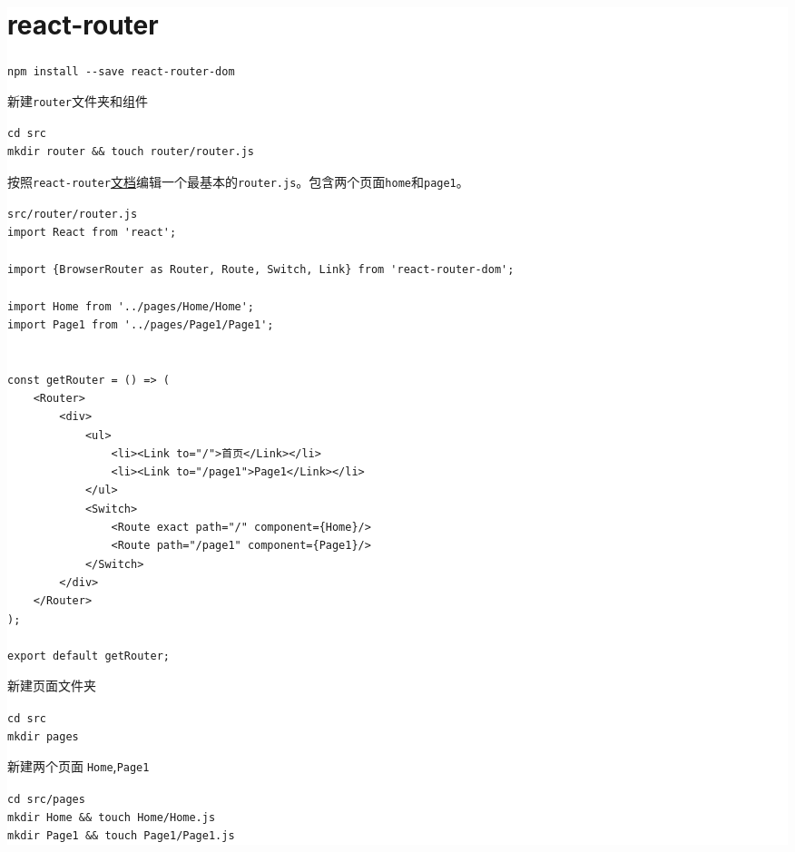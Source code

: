 # react-router

```
npm install --save react-router-dom
```

新建`router`文件夹和组件

```
cd src
mkdir router && touch router/router.js
```

按照`react-router`[文档](http://reacttraining.cn/web/guides/quick-start)编辑一个最基本的`router.js`。包含两个页面`home`和`page1`。

```
src/router/router.js
import React from 'react';

import {BrowserRouter as Router, Route, Switch, Link} from 'react-router-dom';

import Home from '../pages/Home/Home';
import Page1 from '../pages/Page1/Page1';


const getRouter = () => (
    <Router>
        <div>
            <ul>
                <li><Link to="/">首页</Link></li>
                <li><Link to="/page1">Page1</Link></li>
            </ul>
            <Switch>
                <Route exact path="/" component={Home}/>
                <Route path="/page1" component={Page1}/>
            </Switch>
        </div>
    </Router>
);

export default getRouter;
```

新建页面文件夹

```
cd src
mkdir pages
```

新建两个页面 `Home`,`Page1`

```
cd src/pages
mkdir Home && touch Home/Home.js
mkdir Page1 && touch Page1/Page1.js
```
